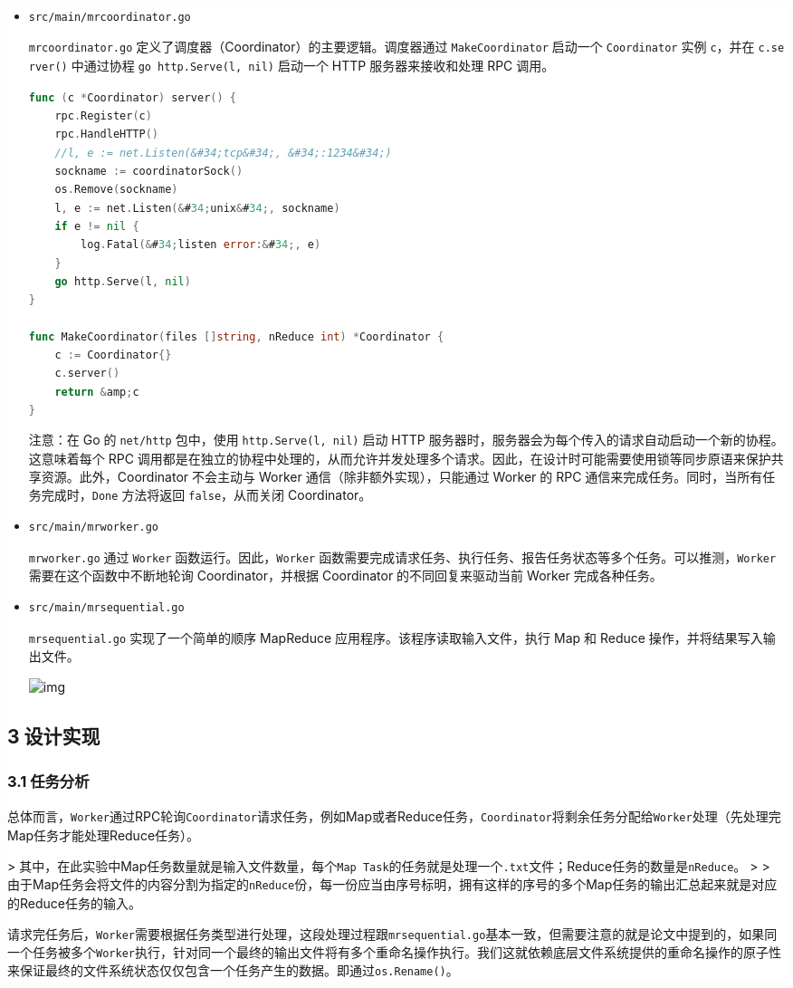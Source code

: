 * `src/main/mrcoordinator.go`

	`mrcoordinator.go` 定义了调度器（Coordinator）的主要逻辑。调度器通过 `MakeCoordinator` 启动一个 `Coordinator` 实例 `c`，并在 `c.server()` 中通过协程 `go http.Serve(l, nil)` 启动一个 HTTP 服务器来接收和处理 RPC 调用。

	```go
	func (c *Coordinator) server() {
		rpc.Register(c)
		rpc.HandleHTTP()
		//l, e := net.Listen(&#34;tcp&#34;, &#34;:1234&#34;)
		sockname := coordinatorSock()
		os.Remove(sockname)
		l, e := net.Listen(&#34;unix&#34;, sockname)
		if e != nil {
			log.Fatal(&#34;listen error:&#34;, e)
		}
		go http.Serve(l, nil)
	}
	
	func MakeCoordinator(files []string, nReduce int) *Coordinator {
		c := Coordinator{}
		c.server()
		return &amp;c
	}
	```

	注意：在 Go 的 `net/http` 包中，使用 `http.Serve(l, nil)` 启动 HTTP 服务器时，服务器会为每个传入的请求自动启动一个新的协程。这意味着每个 RPC 调用都是在独立的协程中处理的，从而允许并发处理多个请求。因此，在设计时可能需要使用锁等同步原语来保护共享资源。此外，Coordinator 不会主动与 Worker 通信（除非额外实现），只能通过 Worker 的 RPC 通信来完成任务。同时，当所有任务完成时，`Done` 方法将返回 `false`，从而关闭 Coordinator。

* `src/main/mrworker.go`

	`mrworker.go` 通过 `Worker` 函数运行。因此，`Worker` 函数需要完成请求任务、执行任务、报告任务状态等多个任务。可以推测，`Worker` 需要在这个函数中不断地轮询 Coordinator，并根据 Coordinator 的不同回复来驱动当前 Worker 完成各种任务。

* `src/main/mrsequential.go`

	`mrsequential.go` 实现了一个简单的顺序 MapReduce 应用程序。该程序读取输入文件，执行 Map 和 Reduce 操作，并将结果写入输出文件。

	![img](https://raw.githubusercontent.com/unique-pure/NewPicGoLibrary/main/img/mrsequential_example.png)

## 3 设计实现

### 3.1 任务分析

总体而言，`Worker`通过RPC轮询`Coordinator`请求任务，例如Map或者Reduce任务，`Coordinator`将剩余任务分配给`Worker`处理（先处理完Map任务才能处理Reduce任务）。

&gt; 其中，在此实验中Map任务数量就是输入文件数量，每个`Map Task`的任务就是处理一个`.txt`文件；Reduce任务的数量是`nReduce`。
&gt;
&gt; 由于Map任务会将文件的内容分割为指定的`nReduce`份，每一份应当由序号标明，拥有这样的序号的多个Map任务的输出汇总起来就是对应的Reduce任务的输入。

请求完任务后，`Worker`需要根据任务类型进行处理，这段处理过程跟`mrsequential.go`基本一致，但需要注意的就是论文中提到的，如果同一个任务被多个`Worker`执行，针对同一个最终的输出文件将有多个重命名操作执行。我们这就依赖底层文件系统提供的重命名操作的原子性来保证最终的文件系统状态仅仅包含一个任务产生的数据。即通过`os.Rename()`。
